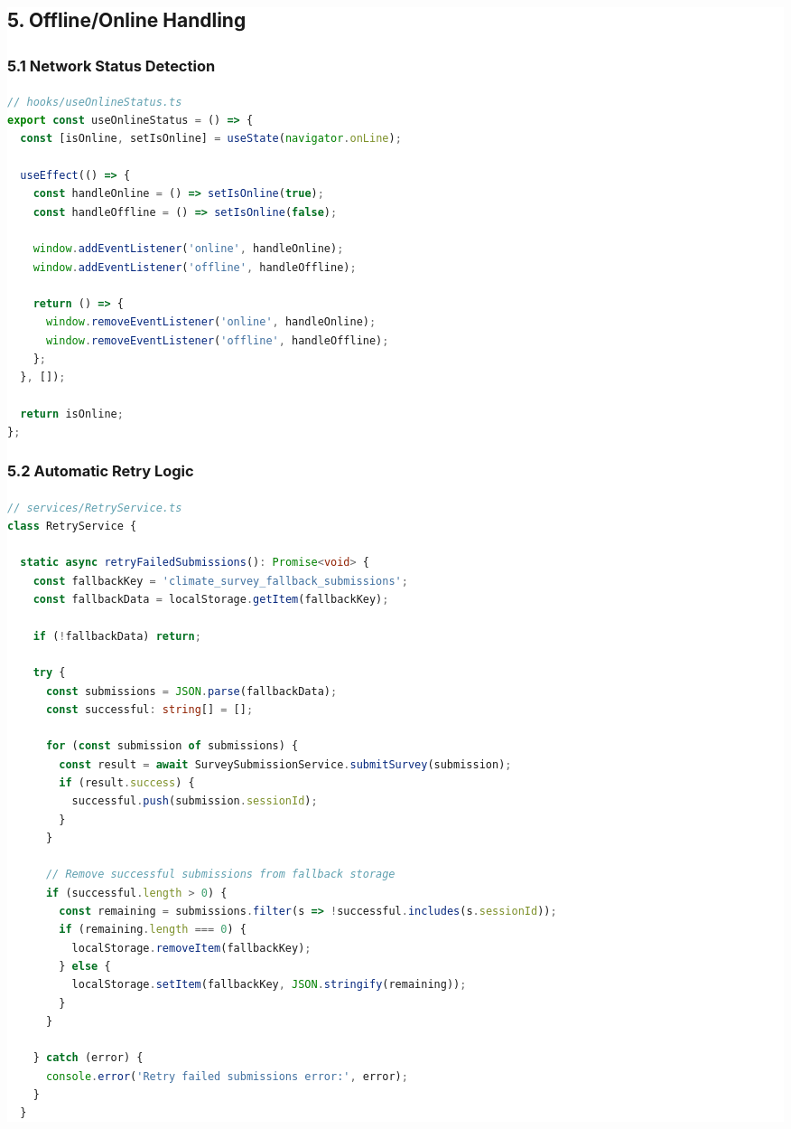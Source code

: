 
## 5. Offline/Online Handling

### 5.1 Network Status Detection

```typescript
// hooks/useOnlineStatus.ts
export const useOnlineStatus = () => {
  const [isOnline, setIsOnline] = useState(navigator.onLine);
  
  useEffect(() => {
    const handleOnline = () => setIsOnline(true);
    const handleOffline = () => setIsOnline(false);
    
    window.addEventListener('online', handleOnline);
    window.addEventListener('offline', handleOffline);
    
    return () => {
      window.removeEventListener('online', handleOnline);
      window.removeEventListener('offline', handleOffline);
    };
  }, []);
  
  return isOnline;
};
```

### 5.2 Automatic Retry Logic

```typescript
// services/RetryService.ts
class RetryService {
  
  static async retryFailedSubmissions(): Promise<void> {
    const fallbackKey = 'climate_survey_fallback_submissions';
    const fallbackData = localStorage.getItem(fallbackKey);
    
    if (!fallbackData) return;
    
    try {
      const submissions = JSON.parse(fallbackData);
      const successful: string[] = [];
      
      for (const submission of submissions) {
        const result = await SurveySubmissionService.submitSurvey(submission);
        if (result.success) {
          successful.push(submission.sessionId);
        }
      }
      
      // Remove successful submissions from fallback storage
      if (successful.length > 0) {
        const remaining = submissions.filter(s => !successful.includes(s.sessionId));
        if (remaining.length === 0) {
          localStorage.removeItem(fallbackKey);
        } else {
          localStorage.setItem(fallbackKey, JSON.stringify(remaining));
        }
      }
      
    } catch (error) {
      console.error('Retry failed submissions error:', error);
    }
  }
```